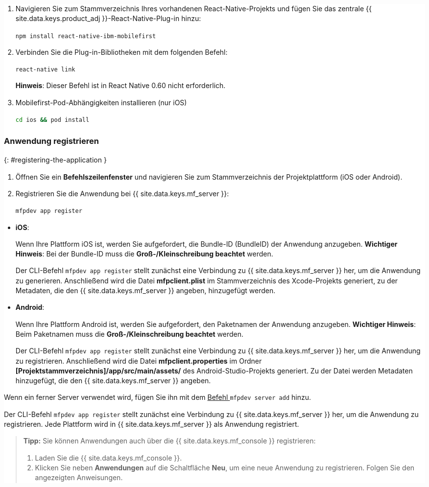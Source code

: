 1. Navigieren Sie zum Stammverzeichnis Ihres vorhandenen React-Native-Projekts und fügen Sie das zentrale {{ site.data.keys.product_adj }}-React-Native-Plug-in hinzu:

   ```bash
   npm install react-native-ibm-mobilefirst
   ```

2. Verbinden Sie die Plug-in-Bibliotheken mit dem folgenden Befehl:

   ```bash
   react-native link
   ```
   **Hinweis**: Dieser Befehl ist in React Native 0.60 nicht erforderlich.

3. Mobilefirst-Pod-Abhängigkeiten installieren (nur iOS)

   ```bash
   cd ios && pod install 
   ```

### Anwendung registrieren
{: #registering-the-application }

1. Öffnen Sie ein **Befehlszeilenfenster** und navigieren Sie zum Stammverzeichnis der Projektplattform (iOS oder Android).  

2. Registrieren Sie die Anwendung bei {{ site.data.keys.mf_server }}:

   ```bash
   mfpdev app register
   ```

  * **iOS**:

    Wenn Ihre Plattform iOS ist, werden Sie aufgefordert, die Bundle-ID (BundleID) der Anwendung anzugeben. **Wichtiger Hinweis**: Bei der Bundle-ID muss die **Groß-/Kleinschreibung beachtet** werden.

    Der CLI-Befehl `mfpdev app register` stellt zunächst eine Verbindung zu {{ site.data.keys.mf_server }} her, um die Anwendung zu generieren. Anschließend wird die Datei **mfpclient.plist** im Stammverzeichnis des Xcode-Projekts generiert, zu der Metadaten, die den {{ site.data.keys.mf_server }} angeben, hinzugefügt werden.

  *  **Android**:

      Wenn Ihre Plattform Android ist, werden Sie aufgefordert, den Paketnamen der Anwendung anzugeben. **Wichtiger Hinweis**: Beim Paketnamen muss die **Groß-/Kleinschreibung beachtet** werden.

       Der CLI-Befehl `mfpdev app register` stellt zunächst eine Verbindung zu {{ site.data.keys.mf_server }} her, um die Anwendung zu registrieren. Anschließend wird die Datei **mfpclient.properties** im Ordner **[Projektstammverzeichnis]/app/src/main/assets/** des Android-Studio-Projekts generiert. Zu der Datei werden Metadaten hinzugefügt, die den {{ site.data.keys.mf_server }} angeben.


Wenn ein ferner Server verwendet wird, fügen Sie ihn mit dem [Befehl ](../using-mobilefirst-cli-to-manage-mobilefirst-artifacts/#add-a-new-server-instance) `mfpdev server add` hinzu.

Der CLI-Befehl `mfpdev app register` stellt zunächst eine Verbindung zu {{ site.data.keys.mf_server }} her, um die Anwendung zu registrieren. Jede Plattform wird in {{ site.data.keys.mf_server }} als Anwendung registriert.

> <span class="glyphicon glyphicon-info-sign" aria-hidden="true"></span> **Tipp:** Sie können
Anwendungen auch über die {{ site.data.keys.mf_console }} registrieren:    
>
> 1. Laden Sie die {{ site.data.keys.mf_console }}.  
> 2. Klicken Sie neben **Anwendungen** auf die Schaltfläche **Neu**, um eine neue Anwendung zu registrieren. Folgen Sie den angezeigten Anweisungen.   

